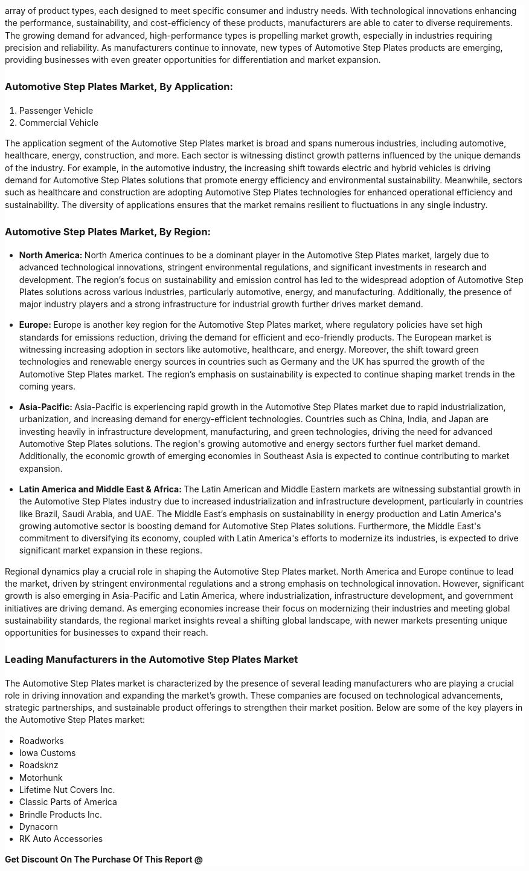 array of product types, each designed to meet specific consumer and industry needs. With technological innovations enhancing the performance, sustainability, and cost-efficiency of these products, manufacturers are able to cater to diverse requirements. The growing demand for advanced, high-performance types is propelling market growth, especially in industries requiring precision and reliability. As manufacturers continue to innovate, new types of Automotive Step Plates products are emerging, providing businesses with even greater opportunities for differentiation and market expansion.</p><h3>Automotive Step Plates Market,&nbsp;By Application:</h3><ol><li>Passenger Vehicle<li> Commercial Vehicle</li></ol><p>The application segment of the Automotive Step Plates market is broad and spans numerous industries, including automotive, healthcare, energy, construction, and more. Each sector is witnessing distinct growth patterns influenced by the unique demands of the industry. For example, in the automotive industry, the increasing shift towards electric and hybrid vehicles is driving demand for Automotive Step Plates solutions that promote energy efficiency and environmental sustainability. Meanwhile, sectors such as healthcare and construction are adopting Automotive Step Plates technologies for enhanced operational efficiency and sustainability. The diversity of applications ensures that the market remains resilient to fluctuations in any single industry.</p><h3>Automotive Step Plates Market, By Region:</h3><ul><li><p><strong>North America:&nbsp;</strong>North America continues to be a dominant player in the Automotive Step Plates market, largely due to advanced technological innovations, stringent environmental regulations, and significant investments in research and development. The region&rsquo;s focus on sustainability and emission control has led to the widespread adoption of Automotive Step Plates solutions across various industries, particularly automotive, energy, and manufacturing. Additionally, the presence of major industry players and a strong infrastructure for industrial growth further drives market demand.</p></li><li><p><strong><strong>Europe:&nbsp;</strong></strong>Europe is another key region for the Automotive Step Plates market, where regulatory policies have set high standards for emissions reduction, driving the demand for efficient and eco-friendly products. The European market is witnessing increasing adoption in sectors like automotive, healthcare, and energy. Moreover, the shift toward green technologies and renewable energy sources in countries such as Germany and the UK has spurred the growth of the Automotive Step Plates market. The region&rsquo;s emphasis on sustainability is expected to continue shaping market trends in the coming years.</p></li><li><p><strong><strong>Asia-Pacific:&nbsp;</strong></strong>Asia-Pacific is experiencing rapid growth in the Automotive Step Plates market due to rapid industrialization, urbanization, and increasing demand for energy-efficient technologies. Countries such as China, India, and Japan are investing heavily in infrastructure development, manufacturing, and green technologies, driving the need for advanced Automotive Step Plates solutions. The region's growing automotive and energy sectors further fuel market demand. Additionally, the economic growth of emerging economies in Southeast Asia is expected to continue contributing to market expansion.</p></li><li><p><strong><strong>Latin America and Middle East &amp; Africa:&nbsp;</strong></strong>The Latin American and Middle Eastern markets are witnessing substantial growth in the Automotive Step Plates industry due to increased industrialization and infrastructure development, particularly in countries like Brazil, Saudi Arabia, and UAE. The Middle East&rsquo;s emphasis on sustainability in energy production and Latin America's growing automotive sector is boosting demand for Automotive Step Plates solutions. Furthermore, the Middle East's commitment to diversifying its economy, coupled with Latin America's efforts to modernize its industries, is expected to drive significant market expansion in these regions.</p></li></ul><p>Regional dynamics play a crucial role in shaping the Automotive Step Plates market. North America and Europe continue to lead the market, driven by stringent environmental regulations and a strong emphasis on technological innovation. However, significant growth is also emerging in Asia-Pacific and Latin America, where industrialization, infrastructure development, and government initiatives are driving demand. As emerging economies increase their focus on modernizing their industries and meeting global sustainability standards, the regional market insights reveal a shifting global landscape, with newer markets presenting unique opportunities for businesses to expand their reach.</p><h3><strong>Leading Manufacturers in the Automotive Step Plates Market</strong></h3><p>The Automotive Step Plates market is characterized by the presence of several leading manufacturers who are playing a crucial role in driving innovation and expanding the market&rsquo;s growth. These companies are focused on technological advancements, strategic partnerships, and sustainable product offerings to strengthen their market position. Below are some of the key players in the Automotive Step Plates market:</p></div><div class="article-main__content" data-test-id="publishing-text-block"><ul><li><span class="">Roadworks<li> Iowa Customs<li> Roadsknz<li> Motorhunk<li> Lifetime Nut Covers Inc.<li> Classic Parts of America<li> Brindle Products Inc.<li> Dynacorn<li> RK Auto Accessories</span></li></ul></div><div class="article-main__content" data-test-id="publishing-text-block"><p><span class="font-[700]"><strong>Get Discount On The Purchase Of This Report @</strong>